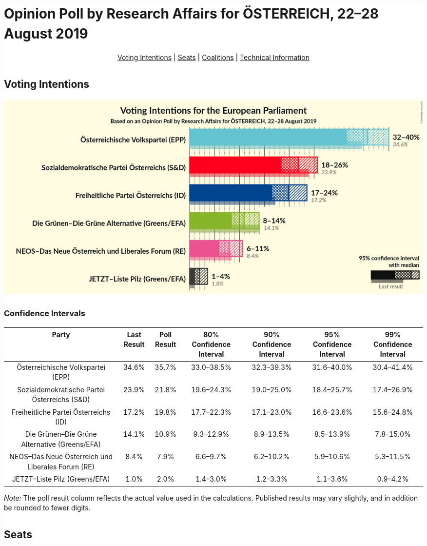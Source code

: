 # Opinion Poll by Research Affairs for ÖSTERREICH, 22–28 August 2019

<p align="center"><a href="#voting-intentions">Voting Intentions</a> | <a href="#seats">Seats</a> | <a href="#coalitions">Coalitions</a> | <a href="#technical-information">Technical Information</a></p>

## Voting Intentions

![Graph with voting intentions not yet produced](2019-08-28-ResearchAffairs.png "Voting Intentions")

### Confidence Intervals

| Party | Last Result | Poll Result | 80% Confidence Interval | 90% Confidence Interval | 95% Confidence Interval | 99% Confidence Interval |
|:-----:|:-----------:|:-----------:|:-----------------------:|:-----------------------:|:-----------------------:|:-----------------------:|
| Österreichische Volkspartei (EPP) | 34.6% | 35.7% | 33.0–38.5% |32.3–39.3% |31.6–40.0% |30.4–41.4% |
| Sozialdemokratische Partei Österreichs (S&D) | 23.9% | 21.8% | 19.6–24.3% |19.0–25.0% |18.4–25.7% |17.4–26.9% |
| Freiheitliche Partei Österreichs (ID) | 17.2% | 19.8% | 17.7–22.3% |17.1–23.0% |16.6–23.6% |15.6–24.8% |
| Die Grünen–Die Grüne Alternative (Greens/EFA) | 14.1% | 10.9% | 9.3–12.9% |8.9–13.5% |8.5–13.9% |7.8–15.0% |
| NEOS–Das Neue Österreich und Liberales Forum (RE) | 8.4% | 7.9% | 6.6–9.7% |6.2–10.2% |5.9–10.6% |5.3–11.5% |
| JETZT–Liste Pilz (Greens/EFA) | 1.0% | 2.0% | 1.4–3.0% |1.2–3.3% |1.1–3.6% |0.9–4.2% |

*Note:* The poll result column reflects the actual value used in the calculations. Published results may vary slightly, and in addition be rounded to fewer digits.

## Seats
